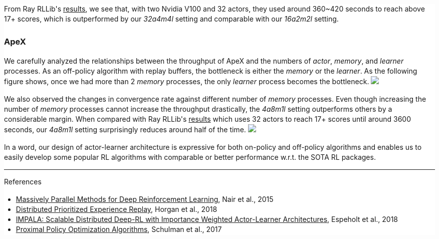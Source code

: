 From Ray RLLib's [results](https://ray.readthedocs.io/en/latest/rllib-algorithms.html#importance-weighted-actor-learner-architecture-impala), we see that, with two Nvidia V100 and 32 actors, they used around 360~420 seconds to reach above 17+ scores, which is outperformed by our *32a4m4l* setting and comparable with our *16a2m2l* setting.

### ApeX
We carefully analyzed the relationships between the throughput of ApeX and the numbers of *actor*, *memory*, and *learner* processes. As an off-policy algorithm with replay buffers, the bottleneck is either the *memory* or the *learner*. As the following figure shows, once we had more than 2 *memory* processes, the only *learner* process becomes the bottleneck.
![](https://img.alicdn.com/tfs/TB1tn3uq9f2gK0jSZFPXXXsopXa-1300-728.png)

We also observed the changes in convergence rate against different number of *memory* processes. Even though increasing the number of *memory* processes cannot increase the throughput drastically, the *4a8m1l* setting outperforms others by a considerable margin. When compared with Ray RLLib's [results](https://ray.readthedocs.io/en/latest/rllib-algorithms.html#distributed-prioritized-experience-replay-ape-x) which uses 32 actors to reach 17+ scores until around 3600 seconds, our *4a8m1l* setting surprisingly reduces around half of the time.
![](https://img.alicdn.com/tfs/TB1VVEuq8v0gK0jSZKbXXbK2FXa-1892-994.png)

In a word, our design of actor-learner architecture is expressive for both on-policy and off-policy algorithms and enables us to easily develop some popular RL algorithms with comparable or better performance w.r.t. the SOTA RL packages.

---
References
- [Massively Parallel Methods for Deep Reinforcement Learning](https://arxiv.org/abs/1507.04296), Nair et al., 2015
- [Distributed Prioritized Experience Replay](https://arxiv.org/abs/1803.00933), Horgan et al., 2018
- [IMPALA: Scalable Distributed Deep-RL with Importance Weighted Actor-Learner Architectures](https://arxiv.org/abs/1802.01561), Espeholt et al., 2018
- [Proximal Policy Optimization Algorithms](https://arxiv.org/abs/1707.06347), Schulman et al., 2017
